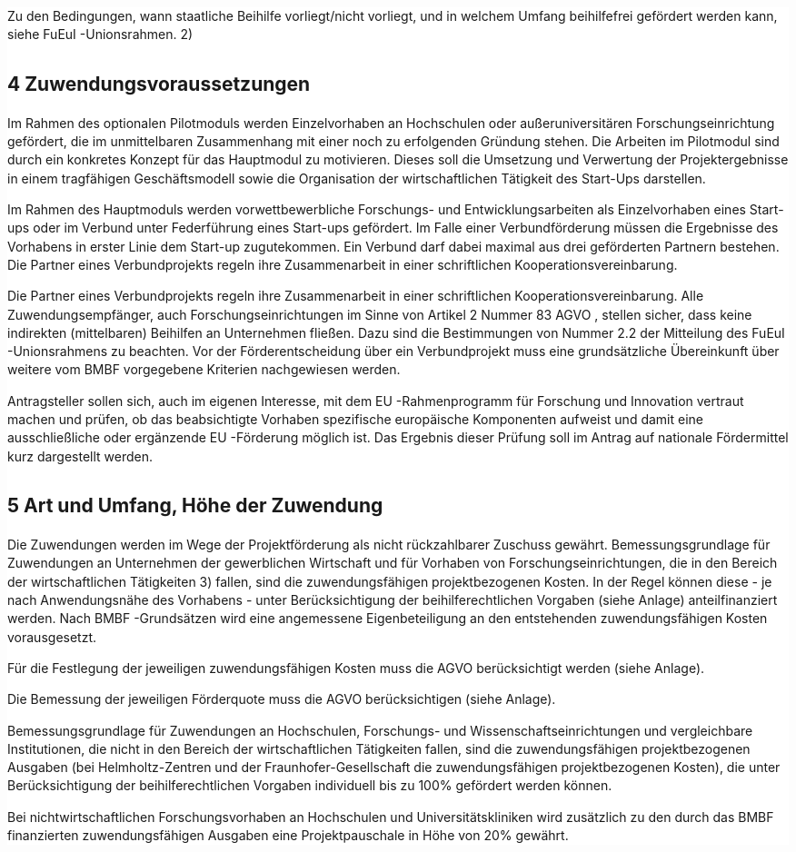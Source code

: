 Zu den Bedingungen, wann staatliche Beihilfe vorliegt/nicht vorliegt, und in welchem Umfang beihilfefrei gefördert werden kann, siehe  FuEuI  -Unionsrahmen.  2) 

##  4 Zuwendungsvoraussetzungen 

Im Rahmen des optionalen Pilotmoduls werden Einzelvorhaben an Hochschulen oder außeruniversitären Forschungseinrichtung gefördert, die im unmittelbaren Zusammenhang mit einer noch zu erfolgenden Gründung stehen. Die Arbeiten im Pilotmodul sind durch ein konkretes Konzept für das Hauptmodul zu motivieren. Dieses soll die Umsetzung und Verwertung der Projektergebnisse in einem tragfähigen Geschäftsmodell sowie die Organisation der wirtschaftlichen Tätigkeit des Start-Ups darstellen. 

Im Rahmen des Hauptmoduls werden vorwettbewerbliche Forschungs- und Entwicklungsarbeiten als Einzelvorhaben eines Start-ups oder im Verbund unter Federführung eines Start-ups gefördert. Im Falle einer Verbundförderung müssen die Ergebnisse des Vorhabens in erster Linie dem Start-up zugutekommen. Ein Verbund darf dabei maximal aus drei geförderten Partnern bestehen. Die Partner eines Verbundprojekts regeln ihre Zusammenarbeit in einer schriftlichen Kooperationsvereinbarung. 

Die Partner eines Verbundprojekts regeln ihre Zusammenarbeit in einer schriftlichen Kooperationsvereinbarung. Alle Zuwendungsempfänger, auch Forschungseinrichtungen im Sinne von Artikel 2 Nummer 83  AGVO  , stellen sicher, dass keine indirekten (mittelbaren) Beihilfen an Unternehmen fließen. Dazu sind die Bestimmungen von Nummer 2.2 der Mitteilung des  FuEuI  -Unionsrahmens zu beachten. Vor der Förderentscheidung über ein Verbundprojekt muss eine grundsätzliche Übereinkunft über weitere vom  BMBF  vorgegebene Kriterien nachgewiesen werden. 

Antragsteller sollen sich, auch im eigenen Interesse, mit dem  EU  -Rahmenprogramm für Forschung und Innovation vertraut machen und prüfen, ob das beabsichtigte Vorhaben spezifische europäische Komponenten aufweist und damit eine ausschließliche oder ergänzende  EU  -Förderung möglich ist. Das Ergebnis dieser Prüfung soll im Antrag auf nationale Fördermittel kurz dargestellt werden. 

##  5 Art und Umfang, Höhe der Zuwendung 

Die Zuwendungen werden im Wege der Projektförderung als nicht rückzahlbarer Zuschuss gewährt. Bemessungsgrundlage für Zuwendungen an Unternehmen der gewerblichen Wirtschaft und für Vorhaben von Forschungseinrichtungen, die in den Bereich der wirtschaftlichen Tätigkeiten  3)  fallen, sind die zuwendungsfähigen projektbezogenen Kosten. In der Regel können diese - je nach Anwendungsnähe des Vorhabens - unter Berücksichtigung der beihilferechtlichen Vorgaben (siehe Anlage) anteilfinanziert werden. Nach  BMBF  -Grundsätzen wird eine angemessene Eigenbeteiligung an den entstehenden zuwendungsfähigen Kosten vorausgesetzt. 

Für die Festlegung der jeweiligen zuwendungsfähigen Kosten muss die  AGVO  berücksichtigt werden (siehe Anlage). 

Die Bemessung der jeweiligen Förderquote muss die  AGVO  berücksichtigen (siehe Anlage). 

Bemessungsgrundlage für Zuwendungen an Hochschulen, Forschungs- und Wissenschaftseinrichtungen und vergleichbare Institutionen, die nicht in den Bereich der wirtschaftlichen Tätigkeiten fallen, sind die zuwendungsfähigen projektbezogenen Ausgaben (bei Helmholtz-Zentren und der Fraunhofer-Gesellschaft die zuwendungsfähigen projektbezogenen Kosten), die unter Berücksichtigung der beihilferechtlichen Vorgaben individuell bis zu 100% gefördert werden können. 

Bei nichtwirtschaftlichen Forschungsvorhaben an Hochschulen und Universitätskliniken wird zusätzlich zu den durch das  BMBF  finanzierten zuwendungsfähigen Ausgaben eine Projektpauschale in Höhe von 20% gewährt. 
